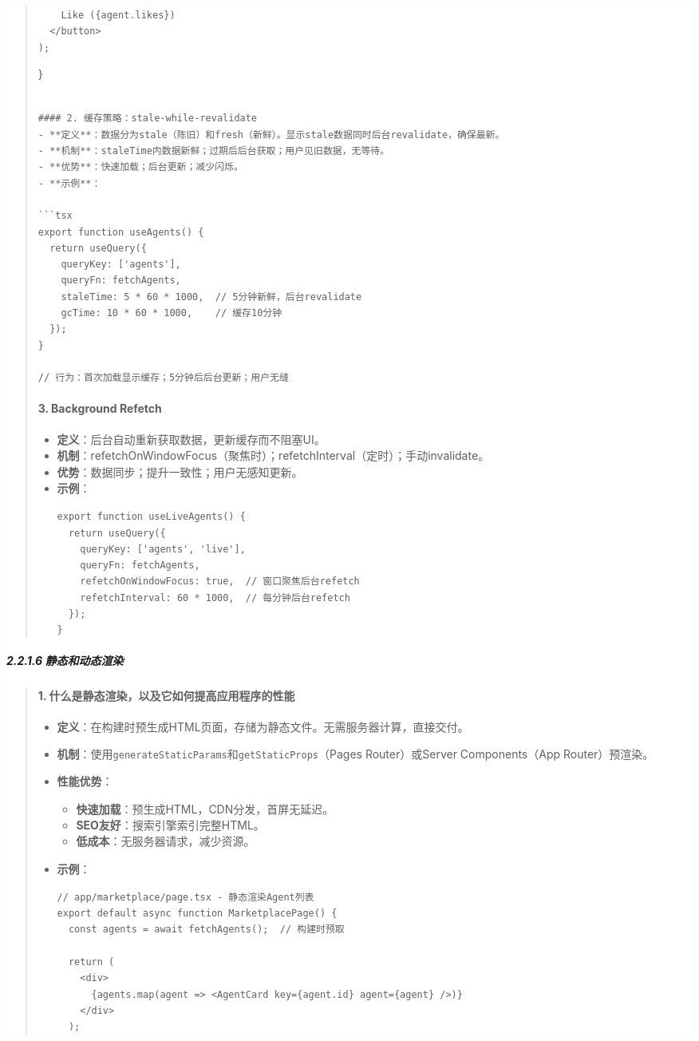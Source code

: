 >         Like ({agent.likes})
>       </button>
>     );
>   }
>   ```
>
> #### 2. 缓存策略：stale-while-revalidate
> - **定义**：数据分为stale（陈旧）和fresh（新鲜）。显示stale数据同时后台revalidate，确保最新。
> - **机制**：staleTime内数据新鲜；过期后后台获取；用户见旧数据，无等待。
> - **优势**：快速加载；后台更新；减少闪烁。
> - **示例**：
>   
>   ```tsx
>   export function useAgents() {
>     return useQuery({
>       queryKey: ['agents'],
>       queryFn: fetchAgents,
>       staleTime: 5 * 60 * 1000,  // 5分钟新鲜，后台revalidate
>       gcTime: 10 * 60 * 1000,    // 缓存10分钟
>     });
>   }
>       
>   // 行为：首次加载显示缓存；5分钟后后台更新；用户无缝
>   ```
>
> #### 3. Background Refetch
> - **定义**：后台自动重新获取数据，更新缓存而不阻塞UI。
> - **机制**：refetchOnWindowFocus（聚焦时）；refetchInterval（定时）；手动invalidate。
> - **优势**：数据同步；提升一致性；用户无感知更新。
> - **示例**：
>   ```tsx
>   export function useLiveAgents() {
>     return useQuery({
>       queryKey: ['agents', 'live'],
>       queryFn: fetchAgents,
>       refetchOnWindowFocus: true,  // 窗口聚焦后台refetch
>       refetchInterval: 60 * 1000,  // 每分钟后台refetch
>     });
>   }
>   ```
>

##### 2.2.1.6 静态和动态渲染

> #### 1. 什么是静态渲染，以及它如何提高应用程序的性能
> - **定义**：在构建时预生成HTML页面，存储为静态文件。无需服务器计算，直接交付。
> - **机制**：使用`generateStaticParams`和`getStaticProps`（Pages Router）或Server Components（App Router）预渲染。
> - **性能优势**：
>   - **快速加载**：预生成HTML，CDN分发，首屏无延迟。
>   - **SEO友好**：搜索引擎索引完整HTML。
>   - **低成本**：无服务器请求，减少资源。
> - **示例**：
>   
>   ```tsx
>   // app/marketplace/page.tsx - 静态渲染Agent列表
>   export default async function MarketplacePage() {
>     const agents = await fetchAgents();  // 构建时预取
>         
>     return (
>       <div>
>         {agents.map(agent => <AgentCard key={agent.id} agent={agent} />)}
>       </div>
>     );